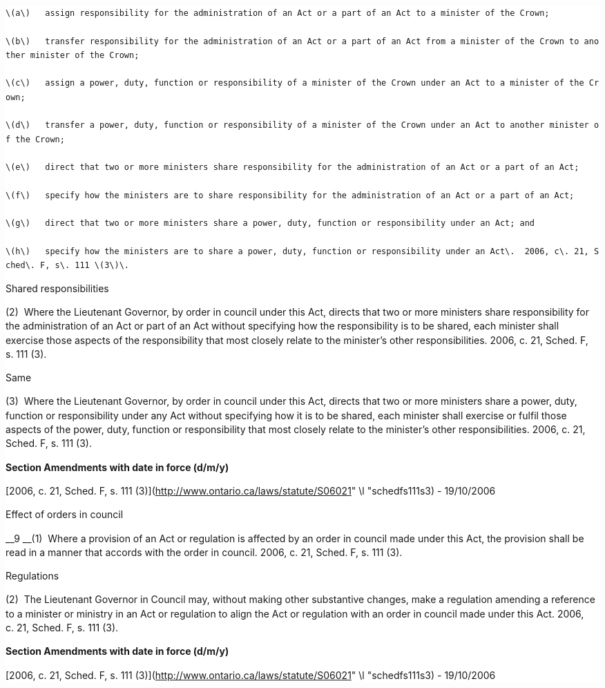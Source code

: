 	\(a\)	assign responsibility for the administration of an Act or a part of an Act to a minister of the Crown;

	\(b\)	transfer responsibility for the administration of an Act or a part of an Act from a minister of the Crown to another minister of the Crown;

	\(c\)	assign a power, duty, function or responsibility of a minister of the Crown under an Act to a minister of the Crown;

	\(d\)	transfer a power, duty, function or responsibility of a minister of the Crown under an Act to another minister of the Crown;

	\(e\)	direct that two or more ministers share responsibility for the administration of an Act or a part of an Act;

	\(f\)	specify how the ministers are to share responsibility for the administration of an Act or a part of an Act;

	\(g\)	direct that two or more ministers share a power, duty, function or responsibility under an Act; and

	\(h\)	specify how the ministers are to share a power, duty, function or responsibility under an Act\.  2006, c\. 21, Sched\. F, s\. 111 \(3\)\.

Shared responsibilities

\(2\)  Where the Lieutenant Governor, by order in council under this Act, directs that two or more ministers share responsibility for the administration of an Act or part of an Act without specifying how the responsibility is to be shared, each minister shall exercise those aspects of the responsibility that most closely relate to the minister’s other responsibilities\.  2006, c\. 21, Sched\. F, s\. 111 \(3\)\.

Same

\(3\)  Where the Lieutenant Governor, by order in council under this Act, directs that two or more ministers share a power, duty, function or responsibility under any Act without specifying how it is to be shared, each minister shall exercise or fulfil those aspects of the power, duty, function or responsibility that most closely relate to the minister’s other responsibilities\.  2006, c\. 21, Sched\. F, s\. 111 \(3\)\.

__Section Amendments with date in force \(d/m/y\)__

[2006, c\. 21, Sched\. F, s\. 111 \(3\)](http://www.ontario.ca/laws/statute/S06021" \l "schedfs111s3) \- 19/10/2006

Effect of orders in council

__9 __\(1\)  Where a provision of an Act or regulation is affected by an order in council made under this Act, the provision shall be read in a manner that accords with the order in council\.  2006, c\. 21, Sched\. F, s\. 111 \(3\)\.

Regulations

\(2\)  The Lieutenant Governor in Council may, without making other substantive changes, make a regulation amending a reference to a minister or ministry in an Act or regulation to align the Act or regulation with an order in council made under this Act\.  2006, c\. 21, Sched\. F, s\. 111 \(3\)\.

__Section Amendments with date in force \(d/m/y\)__

[2006, c\. 21, Sched\. F, s\. 111 \(3\)](http://www.ontario.ca/laws/statute/S06021" \l "schedfs111s3) \- 19/10/2006
